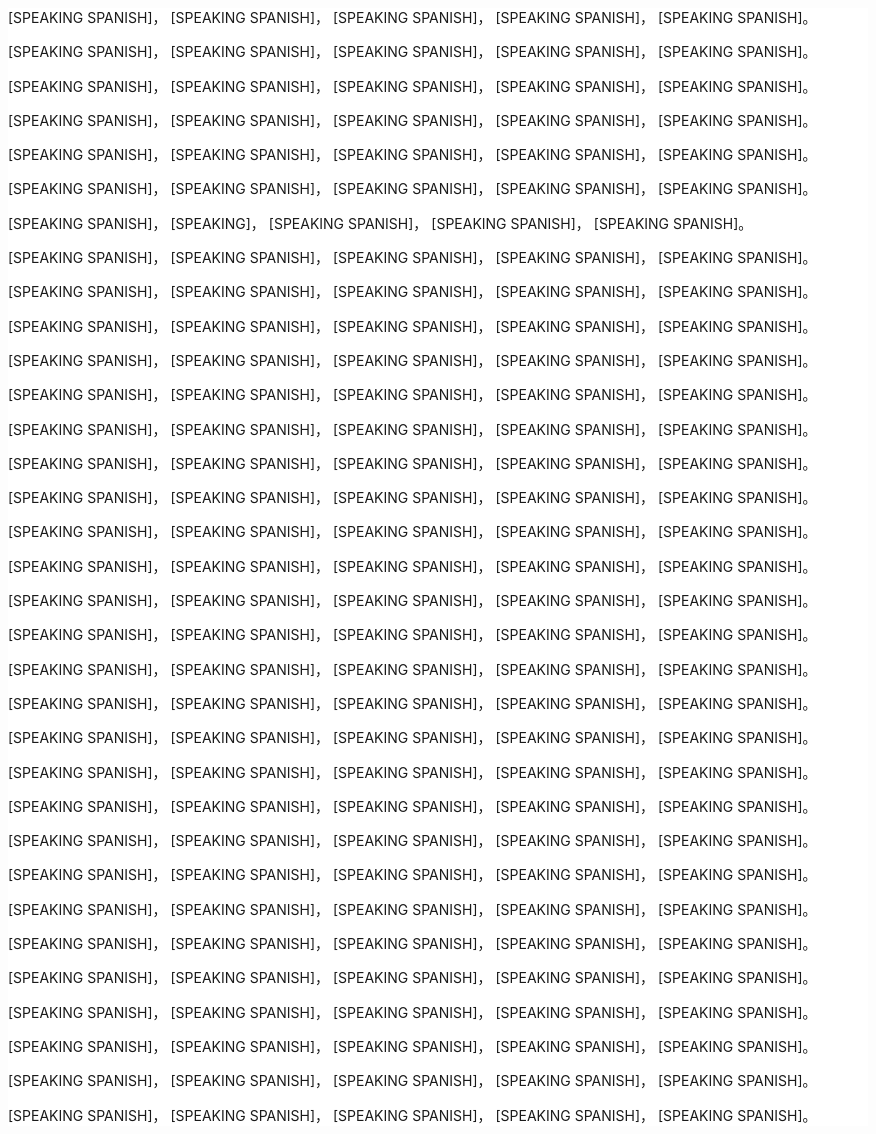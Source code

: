  [SPEAKING SPANISH]， [SPEAKING SPANISH]， [SPEAKING SPANISH]， [SPEAKING SPANISH]， [SPEAKING SPANISH]。

 [SPEAKING SPANISH]， [SPEAKING SPANISH]， [SPEAKING SPANISH]， [SPEAKING SPANISH]， [SPEAKING SPANISH]。

 [SPEAKING SPANISH]， [SPEAKING SPANISH]， [SPEAKING SPANISH]， [SPEAKING SPANISH]， [SPEAKING SPANISH]。

 [SPEAKING SPANISH]， [SPEAKING SPANISH]， [SPEAKING SPANISH]， [SPEAKING SPANISH]， [SPEAKING SPANISH]。

 [SPEAKING SPANISH]， [SPEAKING SPANISH]， [SPEAKING SPANISH]， [SPEAKING SPANISH]， [SPEAKING SPANISH]。

 [SPEAKING SPANISH]， [SPEAKING SPANISH]， [SPEAKING SPANISH]， [SPEAKING SPANISH]， [SPEAKING SPANISH]。

 [SPEAKING SPANISH]， [SPEAKING]， [SPEAKING SPANISH]， [SPEAKING SPANISH]， [SPEAKING SPANISH]。

 [SPEAKING SPANISH]， [SPEAKING SPANISH]， [SPEAKING SPANISH]， [SPEAKING SPANISH]， [SPEAKING SPANISH]。

 [SPEAKING SPANISH]， [SPEAKING SPANISH]， [SPEAKING SPANISH]， [SPEAKING SPANISH]， [SPEAKING SPANISH]。

 [SPEAKING SPANISH]， [SPEAKING SPANISH]， [SPEAKING SPANISH]， [SPEAKING SPANISH]， [SPEAKING SPANISH]。

 [SPEAKING SPANISH]， [SPEAKING SPANISH]， [SPEAKING SPANISH]， [SPEAKING SPANISH]， [SPEAKING SPANISH]。

 [SPEAKING SPANISH]， [SPEAKING SPANISH]， [SPEAKING SPANISH]， [SPEAKING SPANISH]， [SPEAKING SPANISH]。

 [SPEAKING SPANISH]， [SPEAKING SPANISH]， [SPEAKING SPANISH]， [SPEAKING SPANISH]， [SPEAKING SPANISH]。

 [SPEAKING SPANISH]， [SPEAKING SPANISH]， [SPEAKING SPANISH]， [SPEAKING SPANISH]， [SPEAKING SPANISH]。

 [SPEAKING SPANISH]， [SPEAKING SPANISH]， [SPEAKING SPANISH]， [SPEAKING SPANISH]， [SPEAKING SPANISH]。

 [SPEAKING SPANISH]， [SPEAKING SPANISH]， [SPEAKING SPANISH]， [SPEAKING SPANISH]， [SPEAKING SPANISH]。

 [SPEAKING SPANISH]， [SPEAKING SPANISH]， [SPEAKING SPANISH]， [SPEAKING SPANISH]， [SPEAKING SPANISH]。

 [SPEAKING SPANISH]， [SPEAKING SPANISH]， [SPEAKING SPANISH]， [SPEAKING SPANISH]， [SPEAKING SPANISH]。

 [SPEAKING SPANISH]， [SPEAKING SPANISH]， [SPEAKING SPANISH]， [SPEAKING SPANISH]， [SPEAKING SPANISH]。

 [SPEAKING SPANISH]， [SPEAKING SPANISH]， [SPEAKING SPANISH]， [SPEAKING SPANISH]， [SPEAKING SPANISH]。

 [SPEAKING SPANISH]， [SPEAKING SPANISH]， [SPEAKING SPANISH]， [SPEAKING SPANISH]， [SPEAKING SPANISH]。

 [SPEAKING SPANISH]， [SPEAKING SPANISH]， [SPEAKING SPANISH]， [SPEAKING SPANISH]， [SPEAKING SPANISH]。

 [SPEAKING SPANISH]， [SPEAKING SPANISH]， [SPEAKING SPANISH]， [SPEAKING SPANISH]， [SPEAKING SPANISH]。

 [SPEAKING SPANISH]， [SPEAKING SPANISH]， [SPEAKING SPANISH]， [SPEAKING SPANISH]， [SPEAKING SPANISH]。

 [SPEAKING SPANISH]， [SPEAKING SPANISH]， [SPEAKING SPANISH]， [SPEAKING SPANISH]， [SPEAKING SPANISH]。

 [SPEAKING SPANISH]， [SPEAKING SPANISH]， [SPEAKING SPANISH]， [SPEAKING SPANISH]， [SPEAKING SPANISH]。

 [SPEAKING SPANISH]， [SPEAKING SPANISH]， [SPEAKING SPANISH]， [SPEAKING SPANISH]， [SPEAKING SPANISH]。

 [SPEAKING SPANISH]， [SPEAKING SPANISH]， [SPEAKING SPANISH]， [SPEAKING SPANISH]， [SPEAKING SPANISH]。

 [SPEAKING SPANISH]， [SPEAKING SPANISH]， [SPEAKING SPANISH]， [SPEAKING SPANISH]， [SPEAKING SPANISH]。

 [SPEAKING SPANISH]， [SPEAKING SPANISH]， [SPEAKING SPANISH]， [SPEAKING SPANISH]， [SPEAKING SPANISH]。

 [SPEAKING SPANISH]， [SPEAKING SPANISH]， [SPEAKING SPANISH]， [SPEAKING SPANISH]， [SPEAKING SPANISH]。

 [SPEAKING SPANISH]， [SPEAKING SPANISH]， [SPEAKING SPANISH]， [SPEAKING SPANISH]， [SPEAKING SPANISH]。

 [SPEAKING SPANISH]， [SPEAKING SPANISH]， [SPEAKING SPANISH]， [SPEAKING SPANISH]， [SPEAKING SPANISH]。

